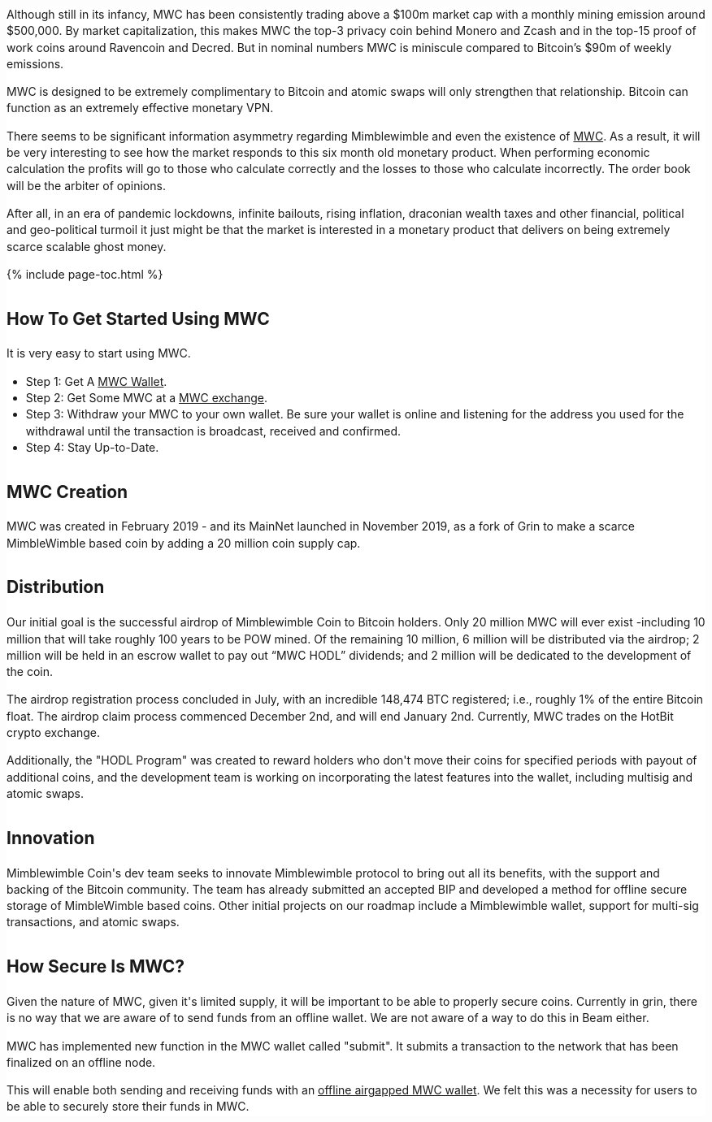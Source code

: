<p>Although still in its infancy, MWC has been consistently trading above a $100m market cap with a monthly mining emission around $500,000. By market capitalization, this makes MWC the top-3 privacy coin behind Monero and Zcash and in the top-15 proof of work coins around Ravencoin and Decred. But in nominal numbers MWC is miniscule compared to Bitcoin’s $90m of weekly emissions.

<p>MWC is designed to be extremely complimentary to Bitcoin and atomic swaps will only strengthen that relationship. Bitcoin can function as an extremely effective monetary VPN.

<p>There seems to be significant information asymmetry regarding Mimblewimble and even the existence of <a href="https://www.mwc.mw">MWC</a>. As a result, it will be very interesting to see how the market responds to this six month old monetary product. When performing economic calculation the profits will go to those who calculate correctly and the losses to those who calculate incorrectly. The order book will be the arbiter of opinions.

<p>After all, in an era of pandemic lockdowns, infinite bailouts, rising inflation, draconian wealth taxes and other financial, political and geo-political turmoil it just might be that the market is interested in a monetary product that delivers on being extremely scarce scalable ghost money.


  {% include page-toc.html %}

<p><h2 id="start">How To Get Started Using MWC</h2>
<p>It is very easy to start using MWC.
<p>
  <ul>
  <li>Step 1: Get A <a href="https://github.com/mwcproject/mwc-qt-wallet/releases">MWC Wallet</a>.</li>
  <li>Step 2: Get Some MWC at a <a href="https://geni.us/hotbit">MWC exchange</a>.</li>
  <li>Step 3: Withdraw your MWC to your own wallet. Be sure your wallet is online and listening for the address you used for the withdrawal until the transaction is broadcast, received and confirmed.</li>
  <li>Step 4: Stay Up-to-Date.</li>
  </ul>
<p><h2 id="creation">MWC Creation</h2>
  <p>MWC was created in February 2019 - and its MainNet launched in November 2019, as a fork of Grin to make a scarce MimbleWimble based coin by adding a 20 million coin supply cap.
  <p><center><iframe width="560" height="315" src="https://www.youtube.com/embed/X2Fb9jKgLNE" frameborder="0" allow="accelerometer; autoplay; encrypted-media; gyroscope; picture-in-picture" allowfullscreen></iframe></center>
<p><h2 id="distribution">Distribution</h2>
<p>Our initial goal is the successful airdrop of Mimblewimble Coin to Bitcoin holders. Only 20 million MWC will ever exist -including 10 million that will take roughly 100 years to be POW mined. Of the remaining 10 million, 6 million will be distributed via the airdrop; 2 million will be held in an escrow wallet to pay out “MWC HODL” dividends;  and 2 million will be dedicated to the development of the coin.
<p>The airdrop registration process concluded in July, with an incredible 148,474 BTC registered; i.e., roughly 1% of the entire Bitcoin float.  The airdrop claim process commenced December 2nd, and will end January 2nd.  Currently, MWC trades on the HotBit crypto exchange.
<p>Additionally, the "HODL Program" was created to reward holders who don't move their coins for specified periods with payout of additional coins, and the development team is working on incorporating the latest features into the wallet, including multisig and atomic swaps.
<p><h2 id="innovation">Innovation</h2>
<p>Mimblewimble Coin's dev team seeks to innovate Mimblewimble protocol to bring out all its benefits, with the support and backing of the Bitcoin community. The team has already submitted an accepted BIP and developed a method for offline secure storage of MimbleWimble based coins. Other initial projects on our roadmap include a Mimblewimble wallet, support for multi-sig transactions, and atomic swaps.
<p><h2 id="secure">How Secure Is MWC?</h2>
<p>Given the nature of MWC, given it's limited supply, it will be important to be able to properly secure coins. Currently in grin, there is no way that we are aware of to send funds from an offline wallet. We are not aware of a way to do this in Beam either.
<p>MWC has implemented new function in the MWC wallet called "submit". It submits a transaction to the network that has been finalized on an offline node.
<p>This will enable both sending and receiving funds with an <a href="https://github.com/cgilliard/mwc-node/blob/master/doc/offline_wallet.md">offline airgapped MWC wallet</a>. We felt this was a necessity for users to be able to securely store their funds in MWC.